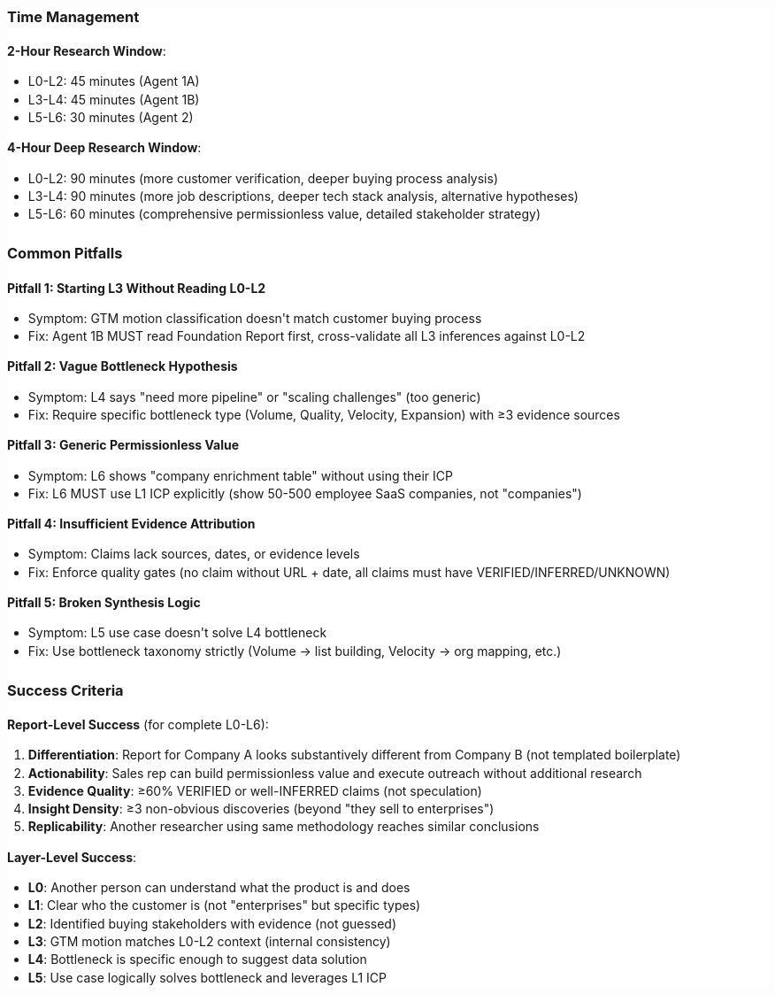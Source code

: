 ### Time Management

**2-Hour Research Window**:
- L0-L2: 45 minutes (Agent 1A)
- L3-L4: 45 minutes (Agent 1B)
- L5-L6: 30 minutes (Agent 2)

**4-Hour Deep Research Window**:
- L0-L2: 90 minutes (more customer verification, deeper buying process analysis)
- L3-L4: 90 minutes (more job descriptions, deeper tech stack analysis, alternative hypotheses)
- L5-L6: 60 minutes (comprehensive permissionless value, detailed stakeholder strategy)

### Common Pitfalls

**Pitfall 1: Starting L3 Without Reading L0-L2**
- Symptom: GTM motion classification doesn't match customer buying process
- Fix: Agent 1B MUST read Foundation Report first, cross-validate all L3 inferences against L0-L2

**Pitfall 2: Vague Bottleneck Hypothesis**
- Symptom: L4 says "need more pipeline" or "scaling challenges" (too generic)
- Fix: Require specific bottleneck type (Volume, Quality, Velocity, Expansion) with ≥3 evidence sources

**Pitfall 3: Generic Permissionless Value**
- Symptom: L6 shows "company enrichment table" without using their ICP
- Fix: L6 MUST use L1 ICP explicitly (show 50-500 employee SaaS companies, not "companies")

**Pitfall 4: Insufficient Evidence Attribution**
- Symptom: Claims lack sources, dates, or evidence levels
- Fix: Enforce quality gates (no claim without URL + date, all claims must have VERIFIED/INFERRED/UNKNOWN)

**Pitfall 5: Broken Synthesis Logic**
- Symptom: L5 use case doesn't solve L4 bottleneck
- Fix: Use bottleneck taxonomy strictly (Volume → list building, Velocity → org mapping, etc.)

### Success Criteria

**Report-Level Success** (for complete L0-L6):
1. **Differentiation**: Report for Company A looks substantively different from Company B (not templated boilerplate)
2. **Actionability**: Sales rep can build permissionless value and execute outreach without additional research
3. **Evidence Quality**: ≥60% VERIFIED or well-INFERRED claims (not speculation)
4. **Insight Density**: ≥3 non-obvious discoveries (beyond "they sell to enterprises")
5. **Replicability**: Another researcher using same methodology reaches similar conclusions

**Layer-Level Success**:
- **L0**: Another person can understand what the product is and does
- **L1**: Clear who the customer is (not "enterprises" but specific types)
- **L2**: Identified buying stakeholders with evidence (not guessed)
- **L3**: GTM motion matches L0-L2 context (internal consistency)
- **L4**: Bottleneck is specific enough to suggest data solution
- **L5**: Use case logically solves bottleneck and leverages L1 ICP
